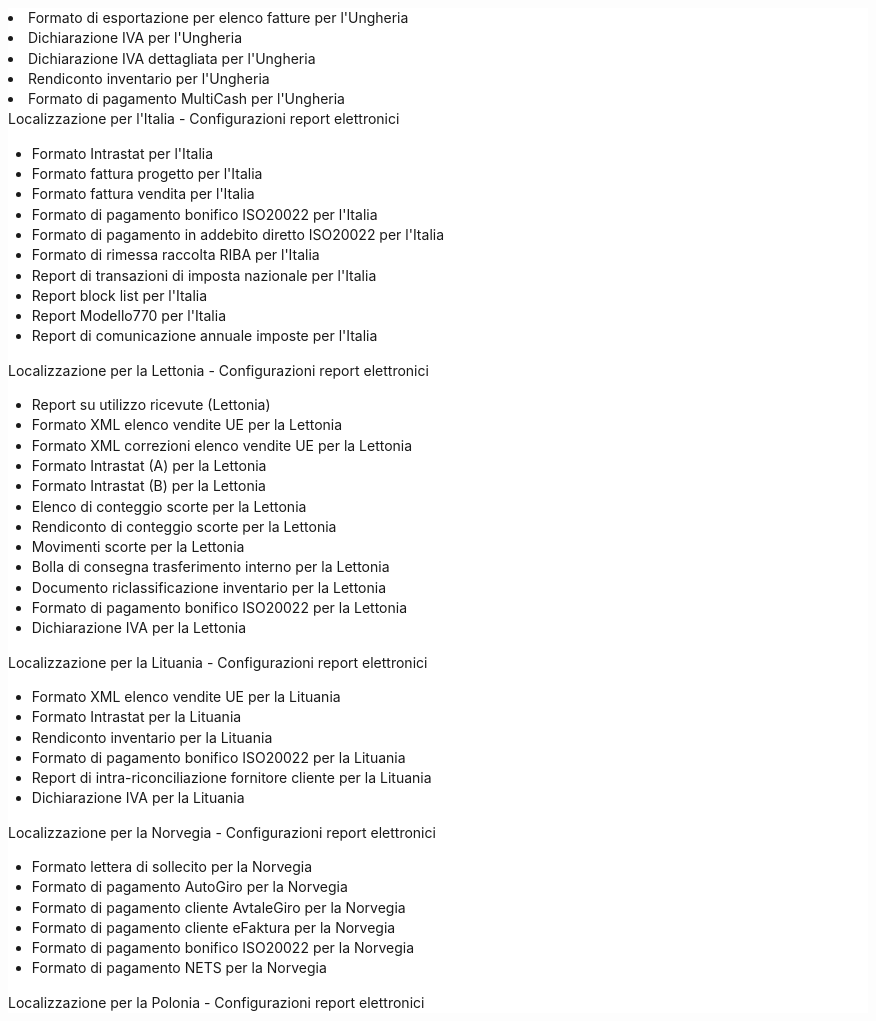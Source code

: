 <li>Formato di esportazione per elenco fatture per l'Ungheria</li>
<li>Dichiarazione IVA per l'Ungheria</li>
<li>Dichiarazione IVA dettagliata per l'Ungheria</li>
<li>Rendiconto inventario per l'Ungheria</li>
<li>Formato di pagamento MultiCash per l'Ungheria</li>
</ul></td>
</tr>
<tr class="odd">
<td>Localizzazione per l'Italia - Configurazioni report elettronici</td>
<td><ul>
<li>Formato Intrastat per l'Italia</li>
<li>Formato fattura progetto per l'Italia</li>
<li>Formato fattura vendita per l'Italia</li>
<li>Formato di pagamento bonifico ISO20022 per l'Italia</li>
<li>Formato di pagamento in addebito diretto ISO20022 per l'Italia</li>
<li>Formato di rimessa raccolta RIBA per l'Italia</li>
<li>Report di transazioni di imposta nazionale per l'Italia</li>
<li>Report block list per l'Italia</li>
<li>Report Modello770 per l'Italia</li>
<li>Report di comunicazione annuale imposte per l'Italia</li>
</ul></td>
</tr>
<tr class="even">
<td>Localizzazione per la Lettonia - Configurazioni report elettronici</td>
<td><ul>
<li>Report su utilizzo ricevute (Lettonia)</li>
<li>Formato XML elenco vendite UE per la Lettonia</li>
<li>Formato XML correzioni elenco vendite UE per la Lettonia</li>
<li>Formato Intrastat (A) per la Lettonia</li>
<li>Formato Intrastat (B) per la Lettonia</li>
<li>Elenco di conteggio scorte per la Lettonia</li>
<li>Rendiconto di conteggio scorte per la Lettonia</li>
<li>Movimenti scorte per la Lettonia</li>
<li>Bolla di consegna trasferimento interno per la Lettonia</li>
<li>Documento riclassificazione inventario per la Lettonia</li>
<li>Formato di pagamento bonifico ISO20022 per la Lettonia</li>
<li>Dichiarazione IVA per la Lettonia</li>
</ul></td>
</tr>
<tr class="odd">
<td>Localizzazione per la Lituania - Configurazioni report elettronici</td>
<td><ul>
<li>Formato XML elenco vendite UE per la Lituania</li>
<li>Formato Intrastat per la Lituania</li>
<li>Rendiconto inventario per la Lituania</li>
<li>Formato di pagamento bonifico ISO20022 per la Lituania</li>
<li>Report di intra-riconciliazione fornitore cliente per la Lituania</li>
<li>Dichiarazione IVA per la Lituania</li>
</ul></td>
</tr>
<tr class="even">
<td>Localizzazione per la Norvegia - Configurazioni report elettronici</td>
<td><ul>
<li>Formato lettera di sollecito per la Norvegia</li>
<li>Formato di pagamento AutoGiro per la Norvegia</li>
<li>Formato di pagamento cliente AvtaleGiro per la Norvegia</li>
<li>Formato di pagamento cliente eFaktura per la Norvegia</li>
<li>Formato di pagamento bonifico ISO20022 per la Norvegia</li>
<li>Formato di pagamento NETS per la Norvegia</li>
</ul></td>
</tr>
<tr class="odd">
<td>Localizzazione per la Polonia - Configurazioni report elettronici</td>
<td><ul>